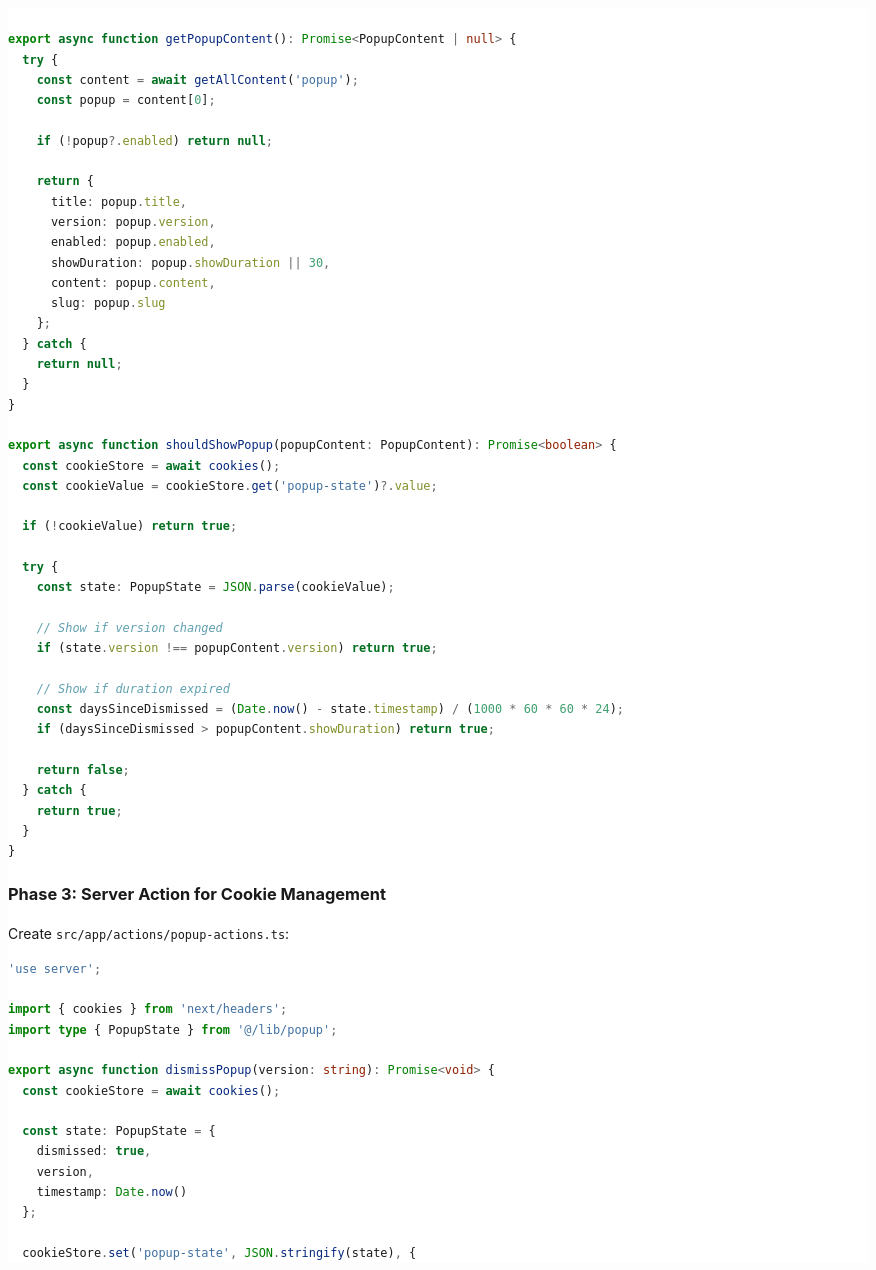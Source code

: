 ```typescript

export async function getPopupContent(): Promise<PopupContent | null> {
  try {
    const content = await getAllContent('popup');
    const popup = content[0];

    if (!popup?.enabled) return null;

    return {
      title: popup.title,
      version: popup.version,
      enabled: popup.enabled,
      showDuration: popup.showDuration || 30,
      content: popup.content,
      slug: popup.slug
    };
  } catch {
    return null;
  }
}

export async function shouldShowPopup(popupContent: PopupContent): Promise<boolean> {
  const cookieStore = await cookies();
  const cookieValue = cookieStore.get('popup-state')?.value;

  if (!cookieValue) return true;

  try {
    const state: PopupState = JSON.parse(cookieValue);

    // Show if version changed
    if (state.version !== popupContent.version) return true;

    // Show if duration expired
    const daysSinceDismissed = (Date.now() - state.timestamp) / (1000 * 60 * 60 * 24);
    if (daysSinceDismissed > popupContent.showDuration) return true;

    return false;
  } catch {
    return true;
  }
}
```

### Phase 3: Server Action for Cookie Management

Create `src/app/actions/popup-actions.ts`:
```typescript
'use server';

import { cookies } from 'next/headers';
import type { PopupState } from '@/lib/popup';

export async function dismissPopup(version: string): Promise<void> {
  const cookieStore = await cookies();

  const state: PopupState = {
    dismissed: true,
    version,
    timestamp: Date.now()
  };

  cookieStore.set('popup-state', JSON.stringify(state), {
```